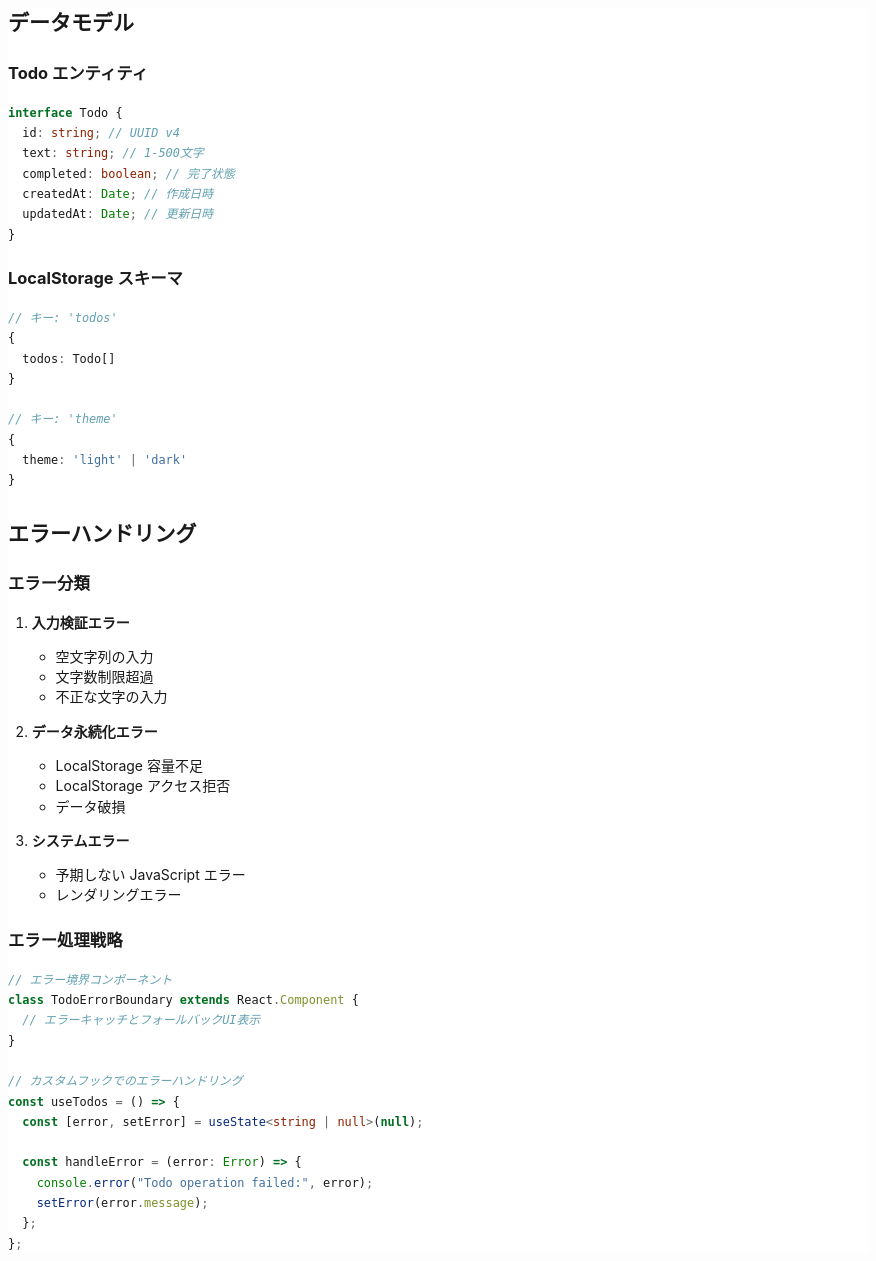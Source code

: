## データモデル

### Todo エンティティ

```typescript
interface Todo {
  id: string; // UUID v4
  text: string; // 1-500文字
  completed: boolean; // 完了状態
  createdAt: Date; // 作成日時
  updatedAt: Date; // 更新日時
}
```

### LocalStorage スキーマ

```typescript
// キー: 'todos'
{
  todos: Todo[]
}

// キー: 'theme'
{
  theme: 'light' | 'dark'
}
```

## エラーハンドリング

### エラー分類

1. **入力検証エラー**

   - 空文字列の入力
   - 文字数制限超過
   - 不正な文字の入力

2. **データ永続化エラー**

   - LocalStorage 容量不足
   - LocalStorage アクセス拒否
   - データ破損

3. **システムエラー**
   - 予期しない JavaScript エラー
   - レンダリングエラー

### エラー処理戦略

```typescript
// エラー境界コンポーネント
class TodoErrorBoundary extends React.Component {
  // エラーキャッチとフォールバックUI表示
}

// カスタムフックでのエラーハンドリング
const useTodos = () => {
  const [error, setError] = useState<string | null>(null);

  const handleError = (error: Error) => {
    console.error("Todo operation failed:", error);
    setError(error.message);
  };
};
```